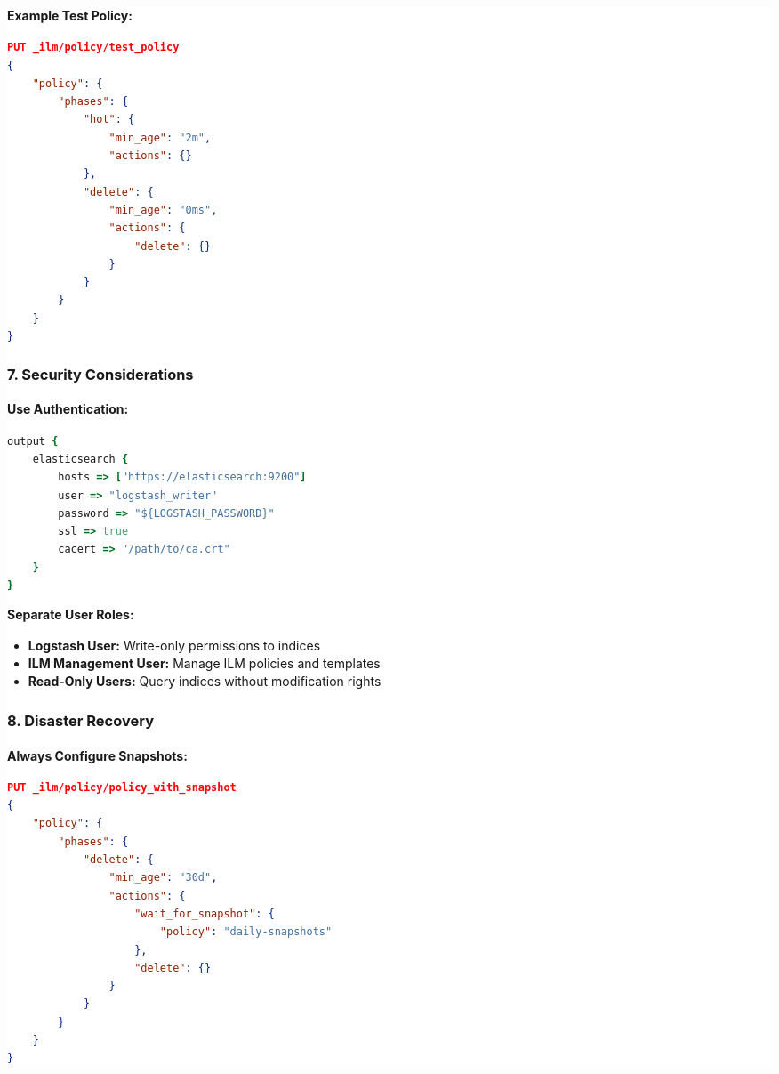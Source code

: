 **Example Test Policy:**
```json
PUT _ilm/policy/test_policy
{
	"policy": {
		"phases": {
			"hot": {
				"min_age": "2m",
				"actions": {}
			},
			"delete": {
				"min_age": "0ms",
				"actions": {
					"delete": {}
				}
			}
		}
	}
}
```

### 7. Security Considerations

**Use Authentication:**
```ruby
output {
	elasticsearch {
		hosts => ["https://elasticsearch:9200"]
		user => "logstash_writer"
		password => "${LOGSTASH_PASSWORD}"
		ssl => true
		cacert => "/path/to/ca.crt"
	}
}
```

**Separate User Roles:**
- **Logstash User:** Write-only permissions to indices
- **ILM Management User:** Manage ILM policies and templates
- **Read-Only Users:** Query indices without modification rights

### 8. Disaster Recovery

**Always Configure Snapshots:**
```json
PUT _ilm/policy/policy_with_snapshot
{
	"policy": {
		"phases": {
			"delete": {
				"min_age": "30d",
				"actions": {
					"wait_for_snapshot": {
						"policy": "daily-snapshots"
					},
					"delete": {}
				}
			}
		}
	}
}
```
